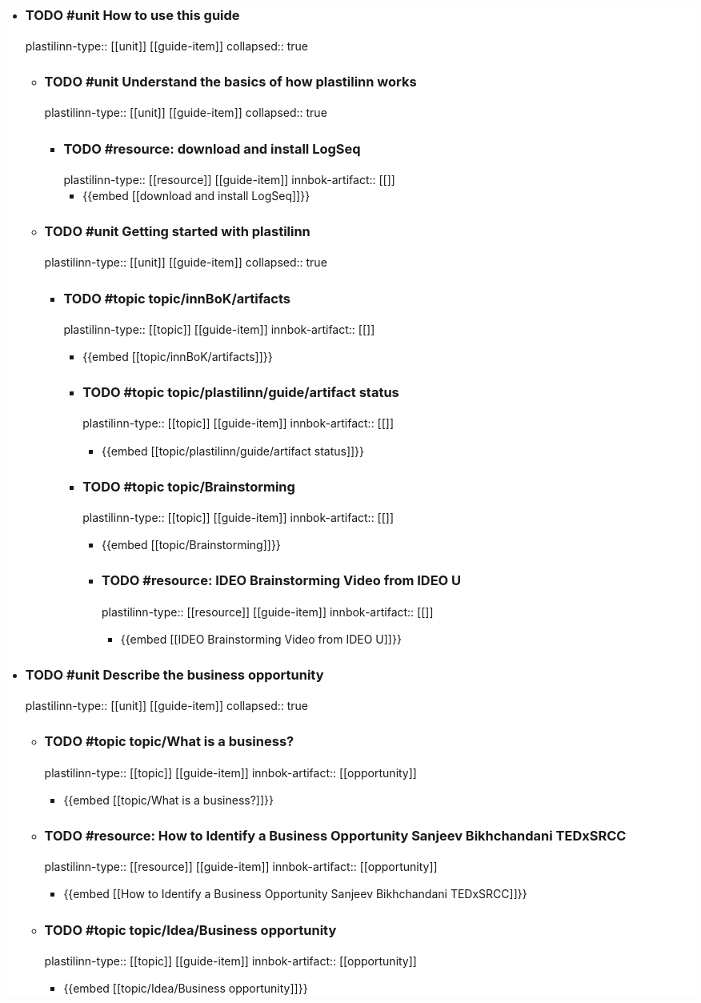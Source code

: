 - ### TODO #unit How to use this guide
  plastilinn-type:: [[unit]] [[guide-item]]
  collapsed:: true

  - ### TODO #unit Understand the basics of how plastilinn works
    plastilinn-type:: [[unit]] [[guide-item]]
    collapsed:: true

    - ### TODO #resource: download and install LogSeq
      plastilinn-type:: [[resource]] [[guide-item]]
      innbok-artifact:: [[]]
        - {{embed [[download and install LogSeq]]}}
  
  - ### TODO #unit Getting started with plastilinn
    plastilinn-type:: [[unit]] [[guide-item]]
    collapsed:: true

    - ### TODO #topic topic/innBoK/artifacts
      plastilinn-type:: [[topic]] [[guide-item]]
      innbok-artifact:: [[]]
      - {{embed [[topic/innBoK/artifacts]]}}

      - ### TODO #topic topic/plastilinn/guide/artifact status
        plastilinn-type:: [[topic]] [[guide-item]]
        innbok-artifact:: [[]]
        - {{embed [[topic/plastilinn/guide/artifact status]]}}

      - ### TODO #topic topic/Brainstorming
        plastilinn-type:: [[topic]] [[guide-item]]
        innbok-artifact:: [[]]
        - {{embed [[topic/Brainstorming]]}}

        - ### TODO #resource: IDEO Brainstorming Video from IDEO U
          plastilinn-type:: [[resource]] [[guide-item]]
          innbok-artifact:: [[]]
            - {{embed [[IDEO Brainstorming Video from IDEO U]]}}
  
- ### TODO #unit Describe the business opportunity
  plastilinn-type:: [[unit]] [[guide-item]]
  collapsed:: true

  - ### TODO #topic topic/What is a business?
    plastilinn-type:: [[topic]] [[guide-item]]
    innbok-artifact:: [[opportunity]]
    - {{embed [[topic/What is a business?]]}}

  - ### TODO #resource: How to Identify a Business Opportunity  Sanjeev Bikhchandani  TEDxSRCC
    plastilinn-type:: [[resource]] [[guide-item]]
    innbok-artifact:: [[opportunity]]
      - {{embed [[How to Identify a Business Opportunity  Sanjeev Bikhchandani  TEDxSRCC]]}}
  
  - ### TODO #topic topic/Idea/Business opportunity
    plastilinn-type:: [[topic]] [[guide-item]]
    innbok-artifact:: [[opportunity]]
    - {{embed [[topic/Idea/Business opportunity]]}}
